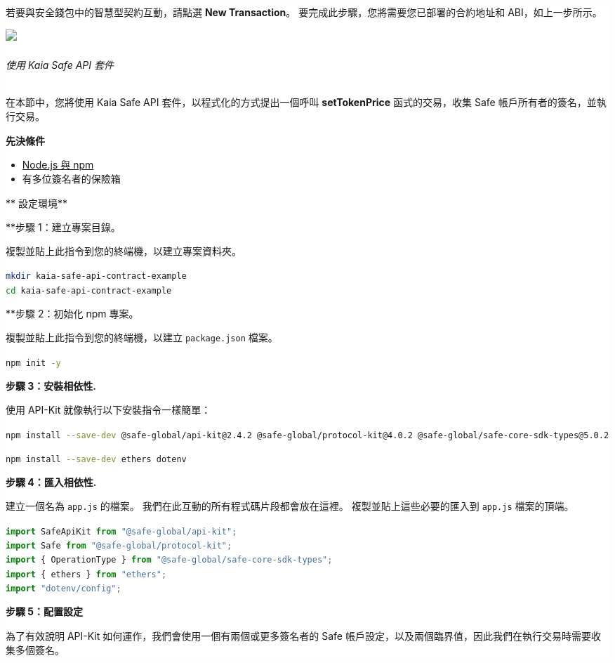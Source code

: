 若要與安全錢包中的智慧型契約互動，請點選 **New Transaction**。 要完成此步驟，您將需要您已部署的合約地址和 ABI，如上一步所示。

![](/img/build/wallets/ks-succor-init-tx.gif)

###### 使用 Kaia Safe API 套件

在本節中，您將使用 Kaia Safe API 套件，以程式化的方式提出一個呼叫 **setTokenPrice** 函式的交易，收集 Safe 帳戶所有者的簽名，並執行交易。

**先決條件**

- [Node.js 與 npm](https://docs.npmjs.com/downloading-and-installing-node-js-and-npm)
- 有多位簽名者的保險箱

\*\* 設定環境\*\*

\*\*步驟 1：建立專案目錄。

複製並貼上此指令到您的終端機，以建立專案資料夾。

```bash
mkdir kaia-safe-api-contract-example
cd kaia-safe-api-contract-example
```

\*\*步驟 2：初始化 npm 專案。

複製並貼上此指令到您的終端機，以建立 `package.json` 檔案。

```bash
npm init -y
```

**步驟 3：安裝相依性.**

使用 API-Kit 就像執行以下安裝指令一樣簡單：

```bash
npm install --save-dev @safe-global/api-kit@2.4.2 @safe-global/protocol-kit@4.0.2 @safe-global/safe-core-sdk-types@5.0.2
```

```bash
npm install --save-dev ethers dotenv
```

**步驟 4：匯入相依性.**

建立一個名為 `app.js` 的檔案。 我們在此互動的所有程式碼片段都會放在這裡。
複製並貼上這些必要的匯入到 `app.js` 檔案的頂端。

```js
import SafeApiKit from "@safe-global/api-kit";
import Safe from "@safe-global/protocol-kit";
import { OperationType } from "@safe-global/safe-core-sdk-types";
import { ethers } from "ethers";
import "dotenv/config";
```

**步驟 5：配置設定**

為了有效說明 API-Kit 如何運作，我們會使用一個有兩個或更多簽名者的 Safe 帳戶設定，以及兩個臨界值，因此我們在執行交易時需要收集多個簽名。
